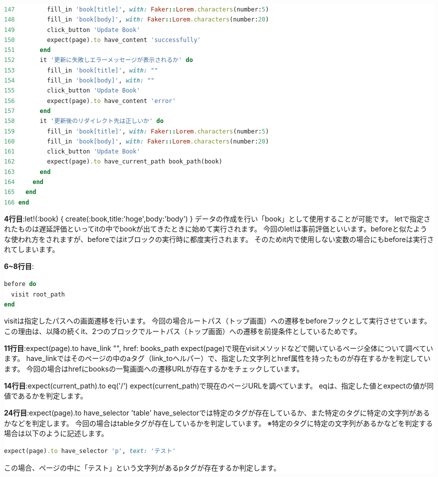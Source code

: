~~~ruby
147	        fill_in 'book[title]', with: Faker::Lorem.characters(number:5)
148	        fill_in 'book[body]', with: Faker::Lorem.characters(number:20)
149	        click_button 'Update Book'
150	        expect(page).to have_content 'successfully'
151	      end
152	      it '更新に失敗しエラーメッセージが表示されるか' do
153	        fill_in 'book[title]', with: ""
154	        fill_in 'book[body]', with: ""
155	        click_button 'Update Book'
156	        expect(page).to have_content 'error'
157	      end
158	      it '更新後のリダイレクト先は正しいか' do
159	        fill_in 'book[title]', with: Faker::Lorem.characters(number:5)
160	        fill_in 'book[body]', with: Faker::Lorem.characters(number:20)
161	        click_button 'Update Book'
162	        expect(page).to have_current_path book_path(book)
163	      end
164	    end
165	  end
166	end
~~~

**4行目**:let!(:book) { create(:book,title:'hoge',body:'body') }
データの作成を行い「book」として使用することが可能です。
letで指定されたものは遅延評価といってitの中でbookが出てきたときに始めて実行されます。
今回のlet!は事前評価といいます。beforeと似たような使われ方をされますが、beforeではitブロックの実行時に都度実行されます。
そのためit内で使用しない変数の場合にもbeforeは実行されてしまいます。

**6~8行目**:
~~~ruby
before do 
  visit root_path
end
~~~
visitは指定したパスへの画面遷移を行います。
今回の場合ルートパス（トップ画面）への遷移をbeforeフックとして実行させています。
この理由は、以降の続くit、2つのブロックでルートパス（トップ画面）への遷移を前提条件としているためです。

**11行目**:expect(page).to have_link "", href: books_path
expect(page)で現在visitメソッドなどで開いているページ全体について調べています。
have_linkではそのページの中のaタグ（link_toヘルパー）で、指定した文字列とhref属性を持ったものが存在するかを判定しています。
今回の場合はhrefにbooksの一覧画面への遷移URLが存在するかをチェックしています。

**14行目**:expect(current_path).to eq('/')
expect(current_path)で現在のページURLを調べています。
eqは、指定した値とexpectの値が同値であるかを判定します。

**24行目**:expect(page).to have_selector 'table'
have_selectorでは特定のタグが存在しているか、また特定のタグに特定の文字列があるかなどを判定します。
今回の場合はtableタグが存在しているかを判定しています。
※特定のタグに特定の文字列があるかなどを判定する場合は以下のように記述します。
~~~ruby
expect(page).to have_selector 'p', text: 'テスト'
~~~
この場合、ページの中に「テスト」という文字列があるpタグが存在するか判定します。
